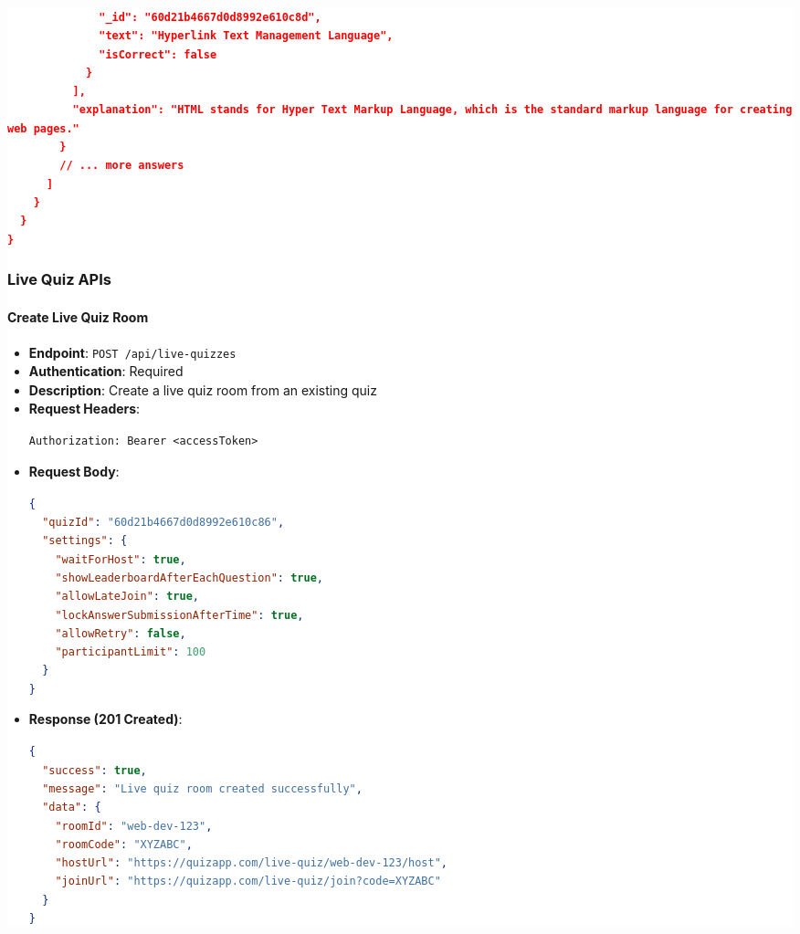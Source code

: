   ```json
                "_id": "60d21b4667d0d8992e610c8d",
                "text": "Hyperlink Text Management Language",
                "isCorrect": false
              }
            ],
            "explanation": "HTML stands for Hyper Text Markup Language, which is the standard markup language for creating web pages."
          }
          // ... more answers
        ]
      }
    }
  }
  ```

### Live Quiz APIs

#### Create Live Quiz Room

- **Endpoint**: `POST /api/live-quizzes`
- **Authentication**: Required
- **Description**: Create a live quiz room from an existing quiz
- **Request Headers**:
  ```
  Authorization: Bearer <accessToken>
  ```
- **Request Body**:
  ```json
  {
    "quizId": "60d21b4667d0d8992e610c86",
    "settings": {
      "waitForHost": true,
      "showLeaderboardAfterEachQuestion": true,
      "allowLateJoin": true,
      "lockAnswerSubmissionAfterTime": true,
      "allowRetry": false,
      "participantLimit": 100
    }
  }
  ```
- **Response (201 Created)**:
  ```json
  {
    "success": true,
    "message": "Live quiz room created successfully",
    "data": {
      "roomId": "web-dev-123",
      "roomCode": "XYZABC",
      "hostUrl": "https://quizapp.com/live-quiz/web-dev-123/host",
      "joinUrl": "https://quizapp.com/live-quiz/join?code=XYZABC"
    }
  }
  ```
